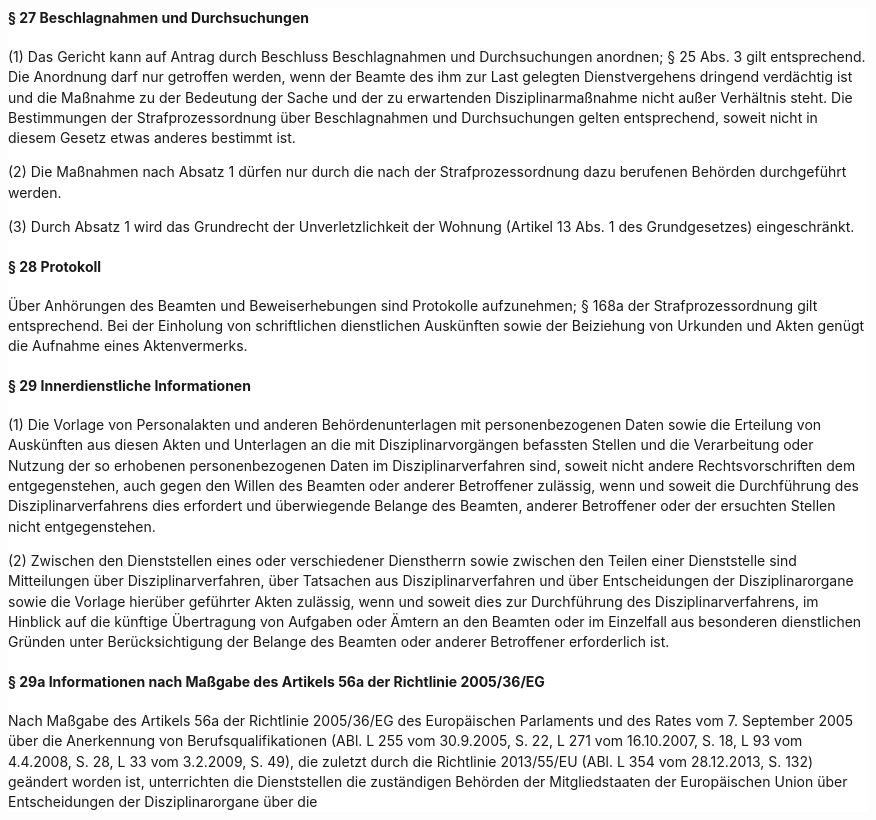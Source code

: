 
#### § 27 Beschlagnahmen und Durchsuchungen

(1) Das Gericht kann auf Antrag durch Beschluss Beschlagnahmen und
Durchsuchungen anordnen; § 25 Abs. 3 gilt entsprechend. Die Anordnung
darf nur getroffen werden, wenn der Beamte des ihm zur Last gelegten
Dienstvergehens dringend verdächtig ist und die Maßnahme zu der
Bedeutung der Sache und der zu erwartenden Disziplinarmaßnahme nicht
außer Verhältnis steht. Die Bestimmungen der Strafprozessordnung über
Beschlagnahmen und Durchsuchungen gelten entsprechend, soweit nicht in
diesem Gesetz etwas anderes bestimmt ist.

(2) Die Maßnahmen nach Absatz 1 dürfen nur durch die nach der
Strafprozessordnung dazu berufenen Behörden durchgeführt werden.

(3) Durch Absatz 1 wird das Grundrecht der Unverletzlichkeit der
Wohnung (Artikel 13 Abs. 1 des Grundgesetzes) eingeschränkt.


#### § 28 Protokoll

Über Anhörungen des Beamten und Beweiserhebungen sind Protokolle
aufzunehmen; § 168a der Strafprozessordnung gilt entsprechend. Bei der
Einholung von schriftlichen dienstlichen Auskünften sowie der
Beiziehung von Urkunden und Akten genügt die Aufnahme eines
Aktenvermerks.


#### § 29 Innerdienstliche Informationen

(1) Die Vorlage von Personalakten und anderen Behördenunterlagen mit
personenbezogenen Daten sowie die Erteilung von Auskünften aus diesen
Akten und Unterlagen an die mit Disziplinarvorgängen befassten Stellen
und die Verarbeitung oder Nutzung der so erhobenen personenbezogenen
Daten im Disziplinarverfahren sind, soweit nicht andere
Rechtsvorschriften dem entgegenstehen, auch gegen den Willen des
Beamten oder anderer Betroffener zulässig, wenn und soweit die
Durchführung des Disziplinarverfahrens dies erfordert und überwiegende
Belange des Beamten, anderer Betroffener oder der ersuchten Stellen
nicht entgegenstehen.

(2) Zwischen den Dienststellen eines oder verschiedener Dienstherrn
sowie zwischen den Teilen einer Dienststelle sind Mitteilungen über
Disziplinarverfahren, über Tatsachen aus Disziplinarverfahren und über
Entscheidungen der Disziplinarorgane sowie die Vorlage hierüber
geführter Akten zulässig, wenn und soweit dies zur Durchführung des
Disziplinarverfahrens, im Hinblick auf die künftige Übertragung von
Aufgaben oder Ämtern an den Beamten oder im Einzelfall aus besonderen
dienstlichen Gründen unter Berücksichtigung der Belange des Beamten
oder anderer Betroffener erforderlich ist.


#### § 29a Informationen nach Maßgabe des Artikels 56a der Richtlinie 2005/36/EG

Nach Maßgabe des Artikels 56a der Richtlinie 2005/36/EG des
Europäischen Parlaments und des Rates vom 7. September 2005 über die
Anerkennung von Berufsqualifikationen (ABl. L 255 vom 30.9.2005, S.
22, L 271 vom 16.10.2007, S. 18, L 93 vom 4.4.2008, S. 28, L 33 vom
3\.2.2009, S. 49), die zuletzt durch die Richtlinie 2013/55/EU (ABl. L
354 vom 28.12.2013, S. 132) geändert worden ist, unterrichten die
Dienststellen die zuständigen Behörden der Mitgliedstaaten der
Europäischen Union über Entscheidungen der Disziplinarorgane über die
